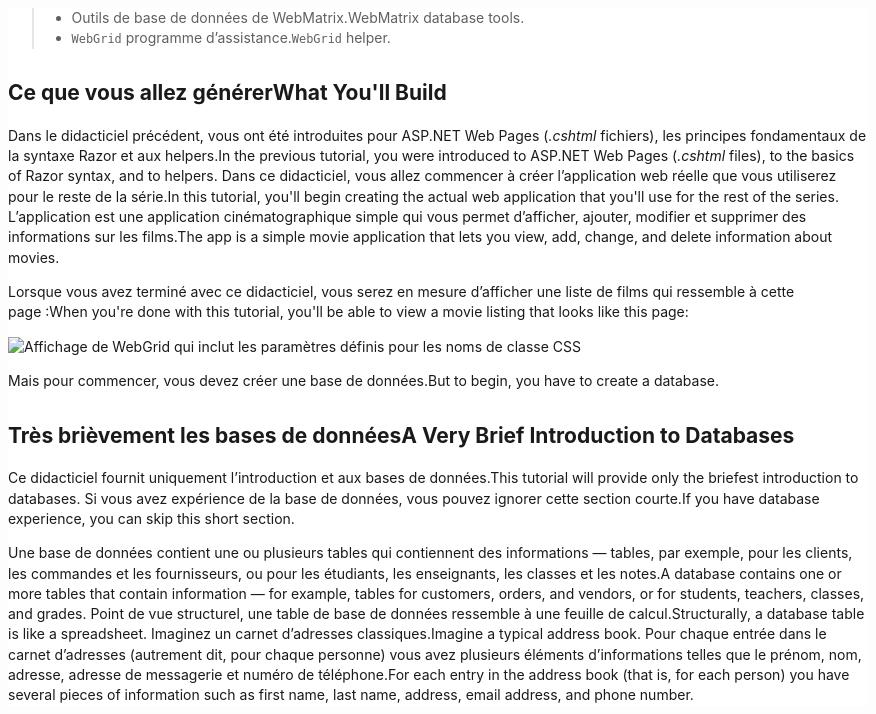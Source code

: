 > - <span data-ttu-id="e9a3e-115">Outils de base de données de WebMatrix.</span><span class="sxs-lookup"><span data-stu-id="e9a3e-115">WebMatrix database tools.</span></span>
> - <span data-ttu-id="e9a3e-116">`WebGrid` programme d’assistance.</span><span class="sxs-lookup"><span data-stu-id="e9a3e-116">`WebGrid` helper.</span></span>


## <a name="what-youll-build"></a><span data-ttu-id="e9a3e-117">Ce que vous allez générer</span><span class="sxs-lookup"><span data-stu-id="e9a3e-117">What You'll Build</span></span>

<span data-ttu-id="e9a3e-118">Dans le didacticiel précédent, vous ont été introduites pour ASP.NET Web Pages (*.cshtml* fichiers), les principes fondamentaux de la syntaxe Razor et aux helpers.</span><span class="sxs-lookup"><span data-stu-id="e9a3e-118">In the previous tutorial, you were introduced to ASP.NET Web Pages (*.cshtml* files), to the basics of Razor syntax, and to helpers.</span></span> <span data-ttu-id="e9a3e-119">Dans ce didacticiel, vous allez commencer à créer l’application web réelle que vous utiliserez pour le reste de la série.</span><span class="sxs-lookup"><span data-stu-id="e9a3e-119">In this tutorial, you'll begin creating the actual web application that you'll use for the rest of the series.</span></span> <span data-ttu-id="e9a3e-120">L’application est une application cinématographique simple qui vous permet d’afficher, ajouter, modifier et supprimer des informations sur les films.</span><span class="sxs-lookup"><span data-stu-id="e9a3e-120">The app is a simple movie application that lets you view, add, change, and delete information about movies.</span></span>

<span data-ttu-id="e9a3e-121">Lorsque vous avez terminé avec ce didacticiel, vous serez en mesure d’afficher une liste de films qui ressemble à cette page :</span><span class="sxs-lookup"><span data-stu-id="e9a3e-121">When you're done with this tutorial, you'll be able to view a movie listing that looks like this page:</span></span>

![Affichage de WebGrid qui inclut les paramètres définis pour les noms de classe CSS](displaying-data/_static/image1.png)

<span data-ttu-id="e9a3e-123">Mais pour commencer, vous devez créer une base de données.</span><span class="sxs-lookup"><span data-stu-id="e9a3e-123">But to begin, you have to create a database.</span></span>

## <a name="a-very-brief-introduction-to-databases"></a><span data-ttu-id="e9a3e-124">Très brièvement les bases de données</span><span class="sxs-lookup"><span data-stu-id="e9a3e-124">A Very Brief Introduction to Databases</span></span>

<span data-ttu-id="e9a3e-125">Ce didacticiel fournit uniquement l’introduction et aux bases de données.</span><span class="sxs-lookup"><span data-stu-id="e9a3e-125">This tutorial will provide only the briefest introduction to databases.</span></span> <span data-ttu-id="e9a3e-126">Si vous avez expérience de la base de données, vous pouvez ignorer cette section courte.</span><span class="sxs-lookup"><span data-stu-id="e9a3e-126">If you have database experience, you can skip this short section.</span></span>

<span data-ttu-id="e9a3e-127">Une base de données contient une ou plusieurs tables qui contiennent des informations &mdash; tables, par exemple, pour les clients, les commandes et les fournisseurs, ou pour les étudiants, les enseignants, les classes et les notes.</span><span class="sxs-lookup"><span data-stu-id="e9a3e-127">A database contains one or more tables that contain information &mdash; for example, tables for customers, orders, and vendors, or for students, teachers, classes, and grades.</span></span> <span data-ttu-id="e9a3e-128">Point de vue structurel, une table de base de données ressemble à une feuille de calcul.</span><span class="sxs-lookup"><span data-stu-id="e9a3e-128">Structurally, a database table is like a spreadsheet.</span></span> <span data-ttu-id="e9a3e-129">Imaginez un carnet d’adresses classiques.</span><span class="sxs-lookup"><span data-stu-id="e9a3e-129">Imagine a typical address book.</span></span> <span data-ttu-id="e9a3e-130">Pour chaque entrée dans le carnet d’adresses (autrement dit, pour chaque personne) vous avez plusieurs éléments d’informations telles que le prénom, nom, adresse, adresse de messagerie et numéro de téléphone.</span><span class="sxs-lookup"><span data-stu-id="e9a3e-130">For each entry in the address book (that is, for each person) you have several pieces of information such as first name, last name, address, email address, and phone number.</span></span>
